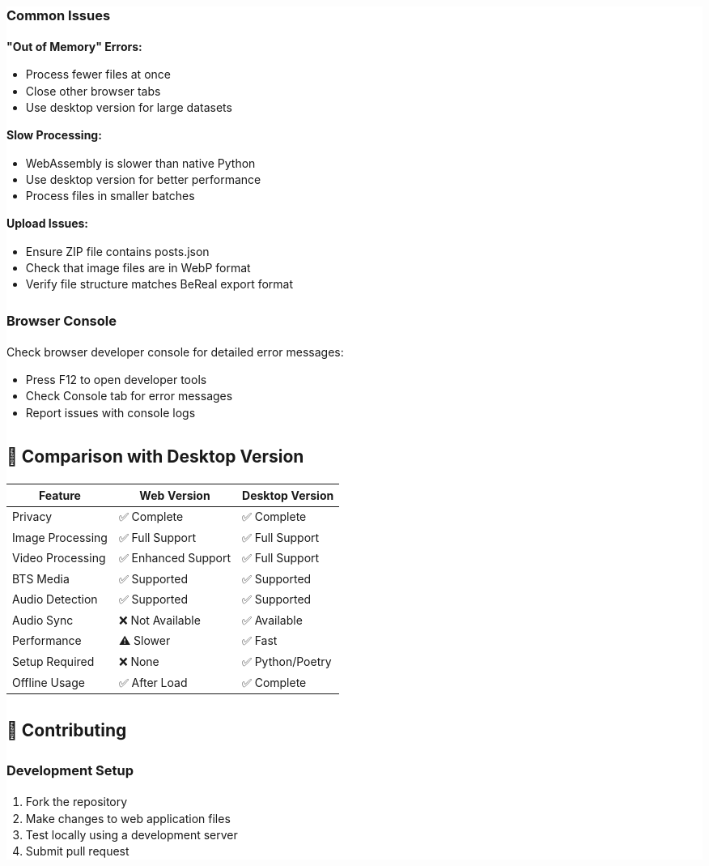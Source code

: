 ### Common Issues

**"Out of Memory" Errors:**

-   Process fewer files at once
-   Close other browser tabs
-   Use desktop version for large datasets

**Slow Processing:**

-   WebAssembly is slower than native Python
-   Use desktop version for better performance
-   Process files in smaller batches

**Upload Issues:**

-   Ensure ZIP file contains posts.json
-   Check that image files are in WebP format
-   Verify file structure matches BeReal export format

### Browser Console

Check browser developer console for detailed error messages:

-   Press F12 to open developer tools
-   Check Console tab for error messages
-   Report issues with console logs

## 🔄 Comparison with Desktop Version

| Feature          | Web Version         | Desktop Version  |
| ---------------- | ------------------- | ---------------- |
| Privacy          | ✅ Complete         | ✅ Complete      |
| Image Processing | ✅ Full Support     | ✅ Full Support  |
| Video Processing | ✅ Enhanced Support | ✅ Full Support  |
| BTS Media        | ✅ Supported        | ✅ Supported     |
| Audio Detection  | ✅ Supported        | ✅ Supported     |
| Audio Sync       | ❌ Not Available    | ✅ Available     |
| Performance      | ⚠️ Slower           | ✅ Fast          |
| Setup Required   | ❌ None             | ✅ Python/Poetry |
| Offline Usage    | ✅ After Load       | ✅ Complete      |

## 🤝 Contributing

### Development Setup

1. Fork the repository
2. Make changes to web application files
3. Test locally using a development server
4. Submit pull request

